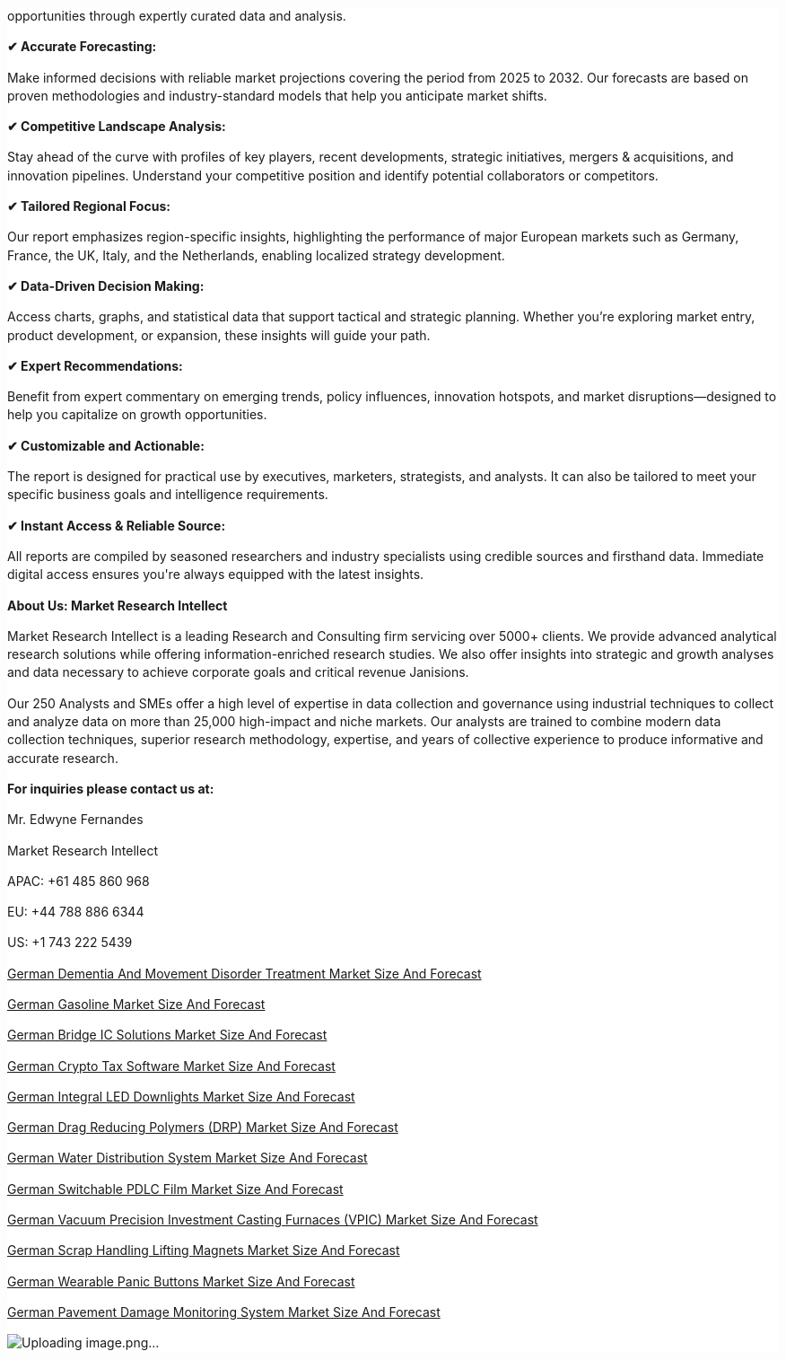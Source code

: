 opportunities through expertly curated data and analysis.</p><p><strong>✔ Accurate Forecasting:</strong></p><p>Make informed decisions with reliable market projections covering the period from 2025 to 2032. Our forecasts are based on proven methodologies and industry-standard models that help you anticipate market shifts.</p><p><strong>✔ Competitive Landscape Analysis:</strong></p><p>Stay ahead of the curve with profiles of key players, recent developments, strategic initiatives, mergers &amp; acquisitions, and innovation pipelines. Understand your competitive position and identify potential collaborators or competitors.</p><p><strong>✔ Tailored Regional Focus:</strong></p><p>Our report emphasizes region-specific insights, highlighting the performance of major European markets such as Germany, France, the UK, Italy, and the Netherlands, enabling localized strategy development.</p><p><strong>✔ Data-Driven Decision Making:</strong></p><p>Access charts, graphs, and statistical data that support tactical and strategic planning. Whether you&rsquo;re exploring market entry, product development, or expansion, these insights will guide your path.</p><p><strong>✔ Expert Recommendations:</strong></p><p>Benefit from expert commentary on emerging trends, policy influences, innovation hotspots, and market disruptions&mdash;designed to help you capitalize on growth opportunities.</p><p><strong>✔ Customizable and Actionable:</strong></p><p>The report is designed for practical use by executives, marketers, strategists, and analysts. It can also be tailored to meet your specific business goals and intelligence requirements.</p><p><strong>✔ Instant Access &amp; Reliable Source:</strong></p><p>All reports are compiled by seasoned researchers and industry specialists using credible sources and firsthand data. Immediate digital access ensures you're always equipped with the latest insights.</p><p><strong><span class="font-[700]">About Us: Market Research Intellect</span></strong></p><p><span class="">Market Research Intellect is a leading Research and Consulting firm servicing over 5000+ clients. We provide advanced analytical research solutions while offering information-enriched research studies.&nbsp;</span>We also offer insights into strategic and growth analyses and data necessary to achieve corporate goals and critical revenue Janisions.</p><p><span class="">Our 250 Analysts and SMEs offer a high level of expertise in data collection and governance using industrial techniques to collect and analyze data on more than 25,000 high-impact and niche markets. Our analysts are trained to combine modern data collection techniques, superior research methodology, expertise, and years of collective experience to produce informative and accurate research.</span></p><p><strong>For inquiries please contact us at:</strong></p><p>Mr. Edwyne Fernandes</p><p>Market Research Intellect</p><p>APAC: +61 485 860 968</p><p>EU: +44 788 886 6344</p><p>US: +1 743 222 5439</p><p><a href="https://github.com/Gabbarshing/WebFlare/blob/main/Dementia-And-Movement-Disorder-Treatment-Market/China-Dementia-And-Movement-Disorder-Treatment-Market.md">German Dementia And Movement Disorder Treatment Market Size And Forecast</a></p><p><a href="https://github.com/Gabbarshing/WebFlare/blob/main/Gasoline-Market/China-Gasoline-Market.md">German Gasoline Market Size And Forecast</a></p><p><a href="https://github.com/Gabbarshing/WebFlare/blob/main/Bridge-IC-Solutions-Market/China-Bridge-IC-Solutions-Market.md">German Bridge IC Solutions Market Size And Forecast</a></p><p><a href="https://github.com/Gabbarshing/WebFlare/blob/main/Crypto-Tax-Software-Market/China-Crypto-Tax-Software-Market.md">German Crypto Tax Software Market Size And Forecast</a></p><p><a href="https://github.com/Gabbarshing/WebFlare/blob/main/Integral-LED-Downlights-Market/China-Integral-LED-Downlights-Market.md">German Integral LED Downlights Market Size And Forecast</a></p><p><a href="https://github.com/Gabbarshing/WebFlare/blob/main/Drag-Reducing-Polymers-(DRP)-Market/China-Drag-Reducing-Polymers-(DRP)-Market.md">German Drag Reducing Polymers (DRP) Market Size And Forecast</a></p><p><a href="https://github.com/Gabbarshing/WebFlare/blob/main/Water-Distribution-System-Market/China-Water-Distribution-System-Market.md">German Water Distribution System Market Size And Forecast</a></p><p><a href="https://github.com/Gabbarshing/WebFlare/blob/main/Switchable-PDLC-Film-Market/China-Switchable-PDLC-Film-Market.md">German Switchable PDLC Film Market Size And Forecast</a></p><p><a href="https://github.com/Gabbarshing/WebFlare/blob/main/Vacuum-Precision-Investment-Casting-Furnaces-(VPIC)-Market/China-Vacuum-Precision-Investment-Casting-Furnaces-(VPIC)-Market.md">German Vacuum Precision Investment Casting Furnaces (VPIC) Market Size And Forecast</a></p><p><a href="https://github.com/Gabbarshing/WebFlare/blob/main/Scrap-Handling-Lifting-Magnets-Market/China-Scrap-Handling-Lifting-Magnets-Market.md">German Scrap Handling Lifting Magnets Market Size And Forecast</a></p><p><a href="https://github.com/Gabbarshing/WebFlare/blob/main/Wearable-Panic-Buttons-Market/China-Wearable-Panic-Buttons-Market.md">German Wearable Panic Buttons Market Size And Forecast</a></p><p><a href="https://github.com/Gabbarshing/WebFlare/blob/main/Pavement-Damage-Monitoring-System-Market/China-Pavement-Damage-Monitoring-System-Market.md">German Pavement Damage Monitoring System Market Size And Forecast</a></p>
![Uploading image.png…]()

